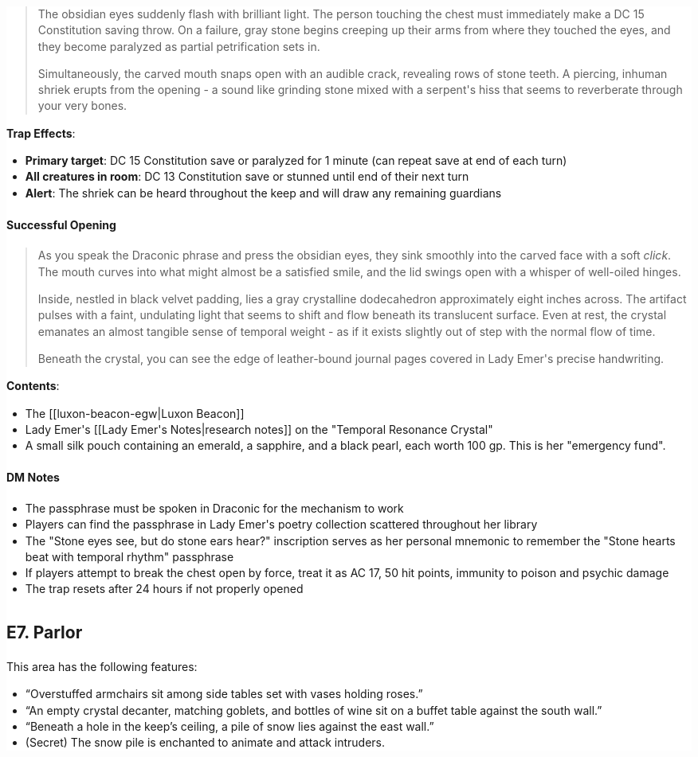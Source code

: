 > The obsidian eyes suddenly flash with brilliant light. The person touching the chest must immediately make a DC 15 Constitution saving throw. On a failure, gray stone begins creeping up their arms from where they touched the eyes, and they become paralyzed as partial petrification sets in.
> 
> Simultaneously, the carved mouth snaps open with an audible crack, revealing rows of stone teeth. A piercing, inhuman shriek erupts from the opening - a sound like grinding stone mixed with a serpent's hiss that seems to reverberate through your very bones.

**Trap Effects**:

- **Primary target**: DC 15 Constitution save or paralyzed for 1 minute (can repeat save at end of each turn)
- **All creatures in room**: DC 13 Constitution save or stunned until end of their next turn
- **Alert**: The shriek can be heard throughout the keep and will draw any remaining guardians

#### Successful Opening

> As you speak the Draconic phrase and press the obsidian eyes, they sink smoothly into the carved face with a soft _click_. The mouth curves into what might almost be a satisfied smile, and the lid swings open with a whisper of well-oiled hinges.
> 
> Inside, nestled in black velvet padding, lies a gray crystalline dodecahedron approximately eight inches across. The artifact pulses with a faint, undulating light that seems to shift and flow beneath its translucent surface. Even at rest, the crystal emanates an almost tangible sense of temporal weight - as if it exists slightly out of step with the normal flow of time.
> 
> Beneath the crystal, you can see the edge of leather-bound journal pages covered in Lady Emer's precise handwriting.

**Contents**:

- The [[luxon-beacon-egw|Luxon Beacon]]
- Lady Emer's [[Lady Emer's Notes|research notes]] on the "Temporal Resonance Crystal"
- A small silk pouch containing an emerald, a sapphire, and a black pearl, each worth 100 gp. This is her "emergency fund".

#### DM Notes

- The passphrase must be spoken in Draconic for the mechanism to work
- Players can find the passphrase in Lady Emer's poetry collection scattered throughout her library
- The "Stone eyes see, but do stone ears hear?" inscription serves as her personal mnemonic to remember the "Stone hearts beat with temporal rhythm" passphrase
- If players attempt to break the chest open by force, treat it as AC 17, 50 hit points, immunity to poison and psychic damage
- The trap resets after 24 hours if not properly opened

## E7. Parlor
This area has the following features:
- “Overstuffed armchairs sit among side tables set with vases holding roses.”
- “An empty crystal decanter, matching goblets, and bottles of wine sit on a buffet table against the south wall.”
- “Beneath a hole in the keep’s ceiling, a pile of snow lies against the east wall.”
- (Secret) The snow pile is enchanted to animate and attack intruders.
